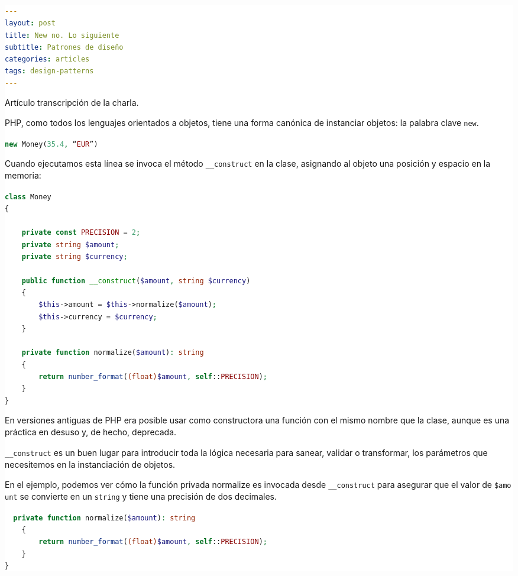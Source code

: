 ```yaml
---
layout: post
title: New no. Lo siguiente
subtitle: Patrones de diseño
categories: articles
tags: design-patterns
---
```


Artículo transcripción de la charla.

PHP, como todos los lenguajes orientados a objetos, tiene una forma canónica de instanciar objetos: la palabra clave `new`.

```php
new Money(35.4, “EUR”)
```

Cuando ejecutamos esta línea se invoca el método `__construct` en la clase, asignando al objeto una posición y espacio en la memoria:

```php
class Money
{

    private const PRECISION = 2;
    private string $amount;
    private string $currency;

    public function __construct($amount, string $currency)
    {
        $this->amount = $this->normalize($amount);
        $this->currency = $currency;
    }

    private function normalize($amount): string
    {
        return number_format((float)$amount, self::PRECISION);
    }
}
```

En versiones antiguas de PHP era posible usar como constructora una función con el mismo nombre que la clase, aunque es una práctica en desuso y, de hecho, deprecada.

`__construct` es un buen lugar para introducir toda la lógica necesaria para sanear, validar o transformar, los parámetros que necesitemos en la instanciación de objetos.

En el ejemplo, podemos ver cómo la función privada normalize es invocada desde `__construct` para asegurar que el valor de `$amount` se convierte en un `string` y tiene una precisión de dos decimales.

```php
  private function normalize($amount): string
    {
        return number_format((float)$amount, self::PRECISION);
    }
}
```
